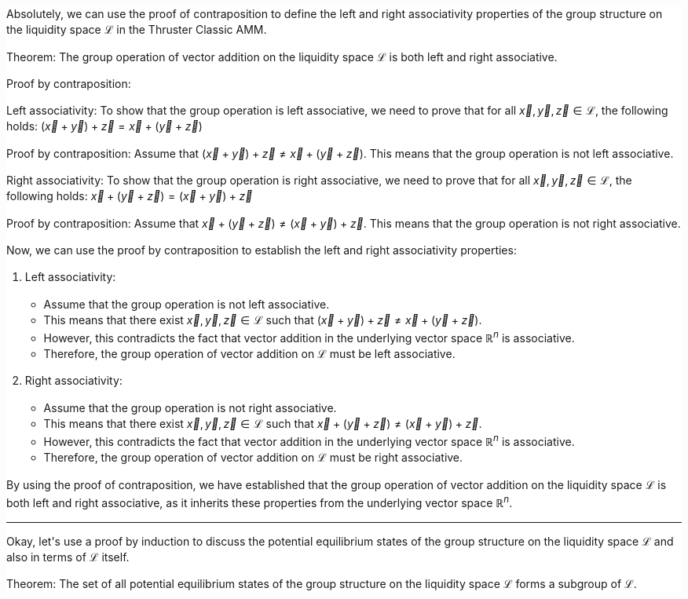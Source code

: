 
Absolutely, we can use the proof of contraposition to define the left and right associativity properties of the group structure on the liquidity space $\mathcal{L}$ in the Thruster Classic AMM.

Theorem: The group operation of vector addition on the liquidity space $\mathcal{L}$ is both left and right associative.

Proof by contraposition:

Left associativity:
To show that the group operation is left associative, we need to prove that for all $\vec{x}, \vec{y}, \vec{z} \in \mathcal{L}$, the following holds:
$(\vec{x} + \vec{y}) + \vec{z} = \vec{x} + (\vec{y} + \vec{z})$

Proof by contraposition:
Assume that $(\vec{x} + \vec{y}) + \vec{z} \neq \vec{x} + (\vec{y} + \vec{z})$. 
This means that the group operation is not left associative.

Right associativity:
To show that the group operation is right associative, we need to prove that for all $\vec{x}, \vec{y}, \vec{z} \in \mathcal{L}$, the following holds:
$\vec{x} + (\vec{y} + \vec{z}) = (\vec{x} + \vec{y}) + \vec{z}$

Proof by contraposition:
Assume that $\vec{x} + (\vec{y} + \vec{z}) \neq (\vec{x} + \vec{y}) + \vec{z}$.
This means that the group operation is not right associative.

Now, we can use the proof by contraposition to establish the left and right associativity properties:

1. Left associativity:
   - Assume that the group operation is not left associative.
   - This means that there exist $\vec{x}, \vec{y}, \vec{z} \in \mathcal{L}$ such that $(\vec{x} + \vec{y}) + \vec{z} \neq \vec{x} + (\vec{y} + \vec{z})$.
   - However, this contradicts the fact that vector addition in the underlying vector space $\mathbb{R}^n$ is associative.
   - Therefore, the group operation of vector addition on $\mathcal{L}$ must be left associative.

2. Right associativity:
   - Assume that the group operation is not right associative.
   - This means that there exist $\vec{x}, \vec{y}, \vec{z} \in \mathcal{L}$ such that $\vec{x} + (\vec{y} + \vec{z}) \neq (\vec{x} + \vec{y}) + \vec{z}$.
   - However, this contradicts the fact that vector addition in the underlying vector space $\mathbb{R}^n$ is associative.
   - Therefore, the group operation of vector addition on $\mathcal{L}$ must be right associative.

By using the proof of contraposition, we have established that the group operation of vector addition on the liquidity space $\mathcal{L}$ is both left and right associative, as it inherits these properties from the underlying vector space $\mathbb{R}^n$.

---

Okay, let's use a proof by induction to discuss the potential equilibrium states of the group structure on the liquidity space $\mathcal{L}$ and also in terms of $\mathcal{L}$ itself.

Theorem: The set of all potential equilibrium states of the group structure on the liquidity space $\mathcal{L}$ forms a subgroup of $\mathcal{L}$.
